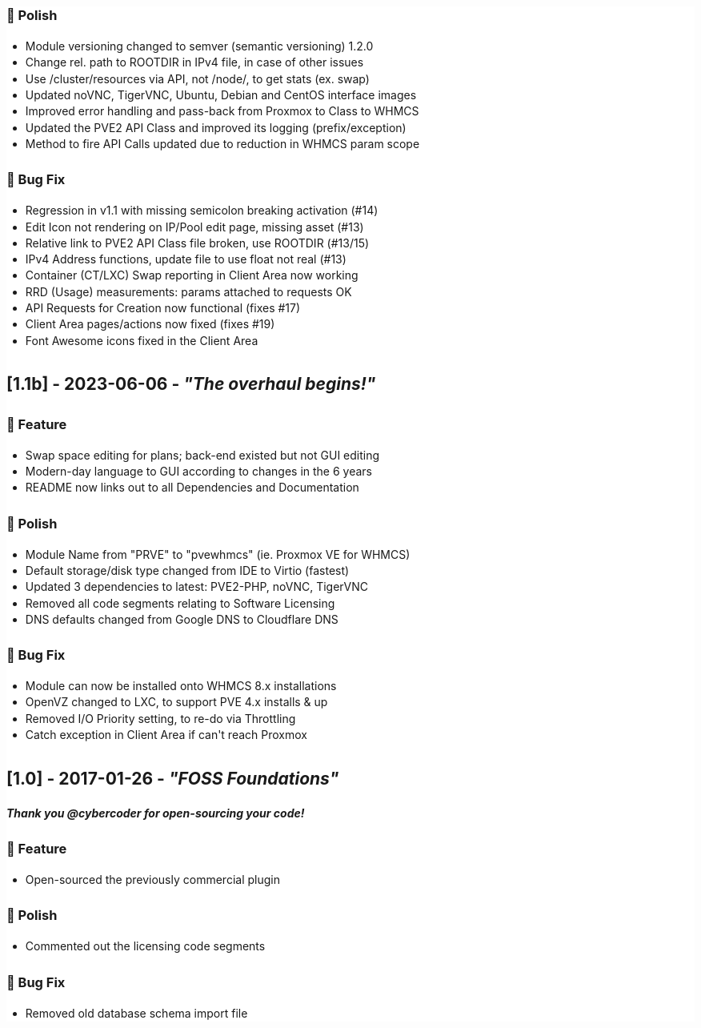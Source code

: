 ### 💅 Polish
- Module versioning changed to semver (semantic versioning) 1.2.0
- Change rel. path to ROOTDIR in IPv4 file, in case of other issues
- Use /cluster/resources via API, not /node/, to get stats (ex. swap)
- Updated noVNC, TigerVNC, Ubuntu, Debian and CentOS interface images
- Improved error handling and pass-back from Proxmox to Class to WHMCS
- Updated the PVE2 API Class and improved its logging (prefix/exception)
- Method to fire API Calls updated due to reduction in WHMCS param scope

### 🐛 Bug Fix
- Regression in v1.1 with missing semicolon breaking activation (#14)
- Edit Icon not rendering on IP/Pool edit page, missing asset (#13)
- Relative link to PVE2 API Class file broken, use ROOTDIR (#13/15)
- IPv4 Address functions, update file to use float not real (#13)
- Container (CT/LXC) Swap reporting in Client Area now working
- RRD (Usage) measurements: params attached to requests OK
- API Requests for Creation now functional (fixes #17)
- Client Area pages/actions now fixed (fixes #19)
- Font Awesome icons fixed in the Client Area

## [1.1b] - 2023-06-06 - _"The overhaul begins!"_
 
### 🚀 Feature
- Swap space editing for plans; back-end existed but not GUI editing
- Modern-day language to GUI according to changes in the 6 years
- README now links out to all Dependencies and Documentation
 
### 💅 Polish
- Module Name from "PRVE" to "pvewhmcs" (ie. Proxmox VE for WHMCS)
- Default storage/disk type changed from IDE to Virtio (fastest)
- Updated 3 dependencies to latest: PVE2-PHP, noVNC, TigerVNC
- Removed all code segments relating to Software Licensing
- DNS defaults changed from Google DNS to Cloudflare DNS
 
### 🐛 Bug Fix
- Module can now be installed onto WHMCS 8.x installations
- OpenVZ changed to LXC, to support PVE 4.x installs & up
- Removed I/O Priority setting, to re-do via Throttling
- Catch exception in Client Area if can't reach Proxmox

## [1.0] - 2017-01-26 - _"FOSS Foundations"_

**_Thank you @cybercoder for open-sourcing your code!_**

### 🚀 Feature
- Open-sourced the previously commercial plugin

### 💅 Polish
- Commented out the licensing code segments

### 🐛 Bug Fix
- Removed old database schema import file
